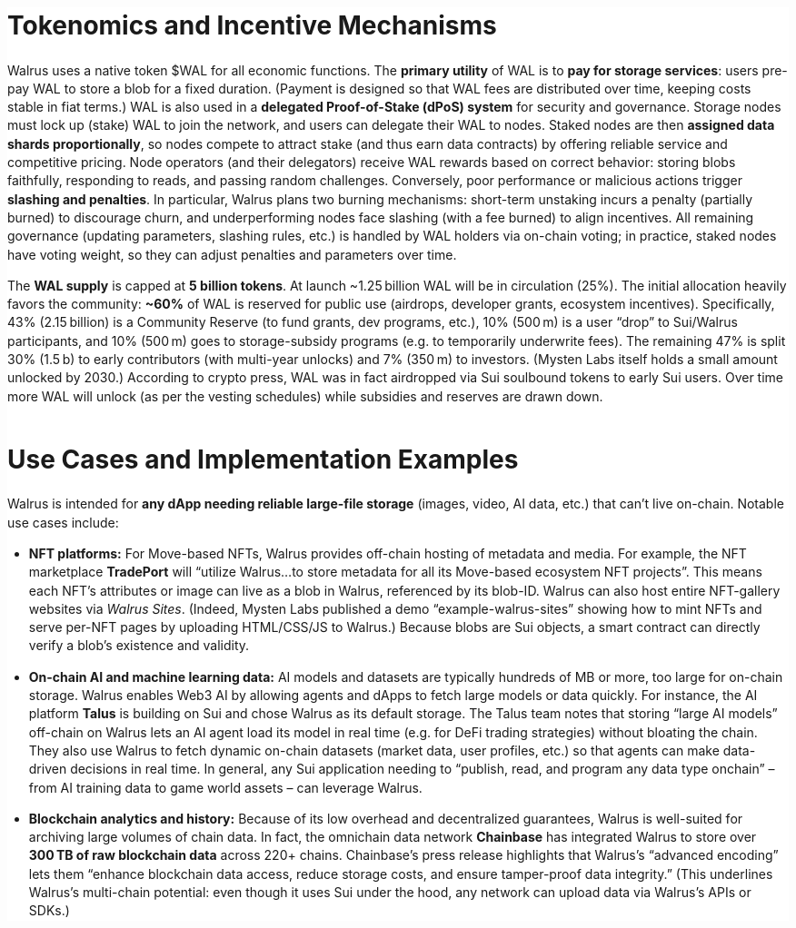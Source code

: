 # Tokenomics and Incentive Mechanisms

Walrus uses a native token \$WAL for all economic functions. The **primary utility** of WAL is to **pay for storage services**: users pre-pay WAL to store a blob for a fixed duration. (Payment is designed so that WAL fees are distributed over time, keeping costs stable in fiat terms.) WAL is also used in a **delegated Proof-of-Stake (dPoS) system** for security and governance. Storage nodes must lock up (stake) WAL to join the network, and users can delegate their WAL to nodes. Staked nodes are then **assigned data shards proportionally**, so nodes compete to attract stake (and thus earn data contracts) by offering reliable service and competitive pricing. Node operators (and their delegators) receive WAL rewards based on correct behavior: storing blobs faithfully, responding to reads, and passing random challenges. Conversely, poor performance or malicious actions trigger **slashing and penalties**. In particular, Walrus plans two burning mechanisms: short-term unstaking incurs a penalty (partially burned) to discourage churn, and underperforming nodes face slashing (with a fee burned) to align incentives. All remaining governance (updating parameters, slashing rules, etc.) is handled by WAL holders via on-chain voting; in practice, staked nodes have voting weight, so they can adjust penalties and parameters over time.

The **WAL supply** is capped at **5 billion tokens**. At launch \~1.25 billion WAL will be in circulation (25%). The initial allocation heavily favors the community: **\~60%** of WAL is reserved for public use (airdrops, developer grants, ecosystem incentives). Specifically, 43% (2.15 billion) is a Community Reserve (to fund grants, dev programs, etc.), 10% (500 m) is a user “drop” to Sui/Walrus participants, and 10% (500 m) goes to storage-subsidy programs (e.g. to temporarily underwrite fees). The remaining 47% is split 30% (1.5 b) to early contributors (with multi-year unlocks) and 7% (350 m) to investors. (Mysten Labs itself holds a small amount unlocked by 2030.) According to crypto press, WAL was in fact airdropped via Sui soulbound tokens to early Sui users. Over time more WAL will unlock (as per the vesting schedules) while subsidies and reserves are drawn down.

# Use Cases and Implementation Examples

Walrus is intended for **any dApp needing reliable large-file storage** (images, video, AI data, etc.) that can’t live on-chain. Notable use cases include:

- **NFT platforms:** For Move-based NFTs, Walrus provides off-chain hosting of metadata and media. For example, the NFT marketplace **TradePort** will “utilize Walrus…to store metadata for all its Move-based ecosystem NFT projects”. This means each NFT’s attributes or image can live as a blob in Walrus, referenced by its blob-ID. Walrus can also host entire NFT-gallery websites via _Walrus Sites_. (Indeed, Mysten Labs published a demo “example-walrus-sites” showing how to mint NFTs and serve per-NFT pages by uploading HTML/CSS/JS to Walrus.) Because blobs are Sui objects, a smart contract can directly verify a blob’s existence and validity.

- **On-chain AI and machine learning data:** AI models and datasets are typically hundreds of MB or more, too large for on-chain storage. Walrus enables Web3 AI by allowing agents and dApps to fetch large models or data quickly. For instance, the AI platform **Talus** is building on Sui and chose Walrus as its default storage. The Talus team notes that storing “large AI models” off-chain on Walrus lets an AI agent load its model in real time (e.g. for DeFi trading strategies) without bloating the chain. They also use Walrus to fetch dynamic on-chain datasets (market data, user profiles, etc.) so that agents can make data-driven decisions in real time. In general, any Sui application needing to “publish, read, and program any data type onchain” – from AI training data to game world assets – can leverage Walrus.

- **Blockchain analytics and history:** Because of its low overhead and decentralized guarantees, Walrus is well-suited for archiving large volumes of chain data. In fact, the omnichain data network **Chainbase** has integrated Walrus to store over **300 TB of raw blockchain data** across 220+ chains. Chainbase’s press release highlights that Walrus’s “advanced encoding” lets them “enhance blockchain data access, reduce storage costs, and ensure tamper-proof data integrity.” (This underlines Walrus’s multi-chain potential: even though it uses Sui under the hood, any network can upload data via Walrus’s APIs or SDKs.)
